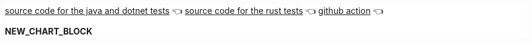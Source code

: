 
[source code for the java and dotnet tests](https://github.com/ozkanpakdil/test-microservice-frameworks)  👈 [source code for the rust tests](https://github.com/ozkanpakdil/rust-examples)  👈 [github action](https://github.com/ozkanpakdil/test-microservice-frameworks/actions/runs/4560956708)  👈 

__NEW_CHART_BLOCK__
